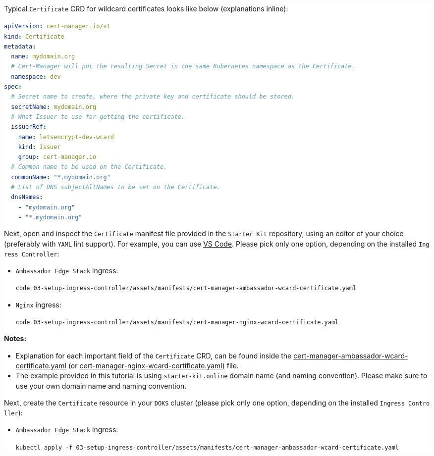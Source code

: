 Typical `Certificate` CRD for wildcard certificates looks like below (explanations inline):

```yaml
apiVersion: cert-manager.io/v1
kind: Certificate
metadata:
  name: mydomain.org
  # Cert-Manager will put the resulting Secret in the same Kubernetes namespace as the Certificate.
  namespace: dev
spec:
  # Secret name to create, where the private key and certificate should be stored.
  secretName: mydomain.org
  # What Issuer to use for getting the certificate.
  issuerRef:
    name: letsencrypt-dev-wcard
    kind: Issuer
    group: cert-manager.io
  # Common name to be used on the Certificate.
  commonName: "*.mydomain.org"
  # List of DNS subjectAltNames to be set on the Certificate.
  dnsNames:
    - "mydomain.org"
    - "*.mydomain.org"
```

Next, open and inspect the `Certificate` manifest file provided in the `Starter Kit` repository, using an editor of your choice (preferably with `YAML` lint support). For example, you can use [VS Code](https://code.visualstudio.com). Please pick only one option, depending on the installed `Ingress Controller`:

- `Ambassador Edge Stack` ingress:

  ```shell
  code 03-setup-ingress-controller/assets/manifests/cert-manager-ambassador-wcard-certificate.yaml
  ```

- `Nginx` ingress:

  ```shell
  code 03-setup-ingress-controller/assets/manifests/cert-manager-nginx-wcard-certificate.yaml
  ```

**Notes:**

- Explanation for each important field of the `Certificate` CRD, can be found inside the [cert-manager-ambassador-wcard-certificate.yaml](../assets/manifests/cert-manager-ambassador-wcard-certificate.yaml) (or [cert-manager-nginx-wcard-certificate.yaml](../assets/manifests/cert-manager-nginx-wcard-certificate.yaml)) file.
- The example provided in this tutorial is using `starter-kit.online` domain name (and naming convention). Please make sure to use your own domain name and naming convention.

Next, create the `Certificate` resource in your `DOKS` cluster (please pick only one option, depending on the installed `Ingress Controller`):

- `Ambassador Edge Stack` ingress:

  ```shell
  kubectl apply -f 03-setup-ingress-controller/assets/manifests/cert-manager-ambassador-wcard-certificate.yaml
  ```
